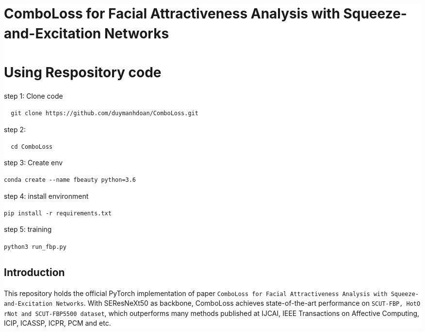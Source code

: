 # ComboLoss for Facial Attractiveness Analysis with Squeeze-and-Excitation Networks

# Using Respository code 
step 1: Clone code 
```
  git clone https://github.com/duymanhdoan/ComboLoss.git
```
step 2:  
```
  cd ComboLoss
```

step 3: Create env 
```
conda create --name fbeauty python=3.6
```
step 4: install environment 

```
pip install -r requirements.txt
```


step 5: training

![config path to dataset](https://github.com/duymanhdoan/ComboLoss/blob/main/config.py)
```
python3 run_fbp.py

```



## Introduction
This repository holds the official PyTorch implementation of paper ``ComboLoss for Facial Attractiveness Analysis with Squeeze-and-Excitation Networks``. 
With SEResNeXt50 as backbone, ComboLoss achieves state-of-the-art performance on ``SCUT-FBP, HotOrNot and SCUT-FBP5500 dataset``, which outperforms 
many methods published at IJCAI, IEEE Transactions on Affective Computing, ICIP, ICASSP, ICPR, PCM and etc.

